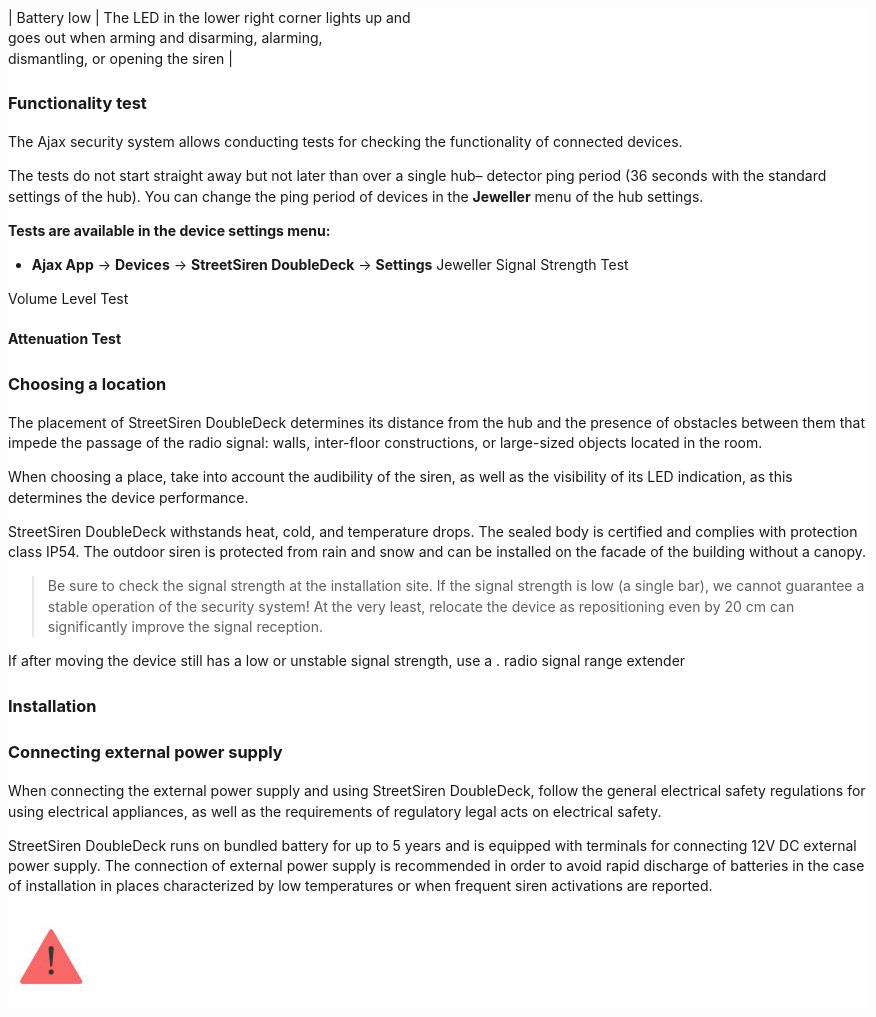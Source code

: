 | Battery low                                               | The LED in the lower right corner lights up and<br>goes out when arming and disarming, alarming,<br>dismantling, or opening the siren                                    |

### Functionality test

The Ajax security system allows conducting tests for checking the functionality of connected devices.

The tests do not start straight away but not later than over a single hub– detector ping period (36 seconds with the standard settings of the hub). You can change the ping period of devices in the **Jeweller** menu of the hub settings.

**Tests are available in the device settings menu:**

- **Ajax App** → **Devices** → **StreetSiren DoubleDeck** → **Settings**
Jeweller Signal Strength Test

Volume Level Test

#### Attenuation Test

### Choosing a location

The placement of StreetSiren DoubleDeck determines its distance from the hub and the presence of obstacles between them that impede the passage of the radio signal: walls, inter-floor constructions, or large-sized objects located in the room.

When choosing a place, take into account the audibility of the siren, as well as the visibility of its LED indication, as this determines the device performance.

StreetSiren DoubleDeck withstands heat, cold, and temperature drops. The sealed body is certified and complies with protection class IP54. The outdoor siren is protected from rain and snow and can be installed on the facade of the building without a canopy.

> Be sure to check the signal strength at the installation site. If the signal strength is low (a single bar), we cannot guarantee a stable operation of the security system! At the very least, relocate the device as repositioning even by 20 cm can significantly improve the signal reception.

If after moving the device still has a low or unstable signal strength, use a . radio signal range extender

### Installation

### Connecting external power supply

When connecting the external power supply and using StreetSiren DoubleDeck, follow the general electrical safety regulations for using electrical appliances, as well as the requirements of regulatory legal acts on electrical safety.

StreetSiren DoubleDeck runs on bundled battery for up to 5 years and is equipped with terminals for connecting 12V DC external power supply. The connection of external power supply is recommended in order to avoid rapid discharge of batteries in the case of installation in places characterized by low temperatures or when frequent siren activations are reported.

![](_page_17_Picture_1.jpeg)
